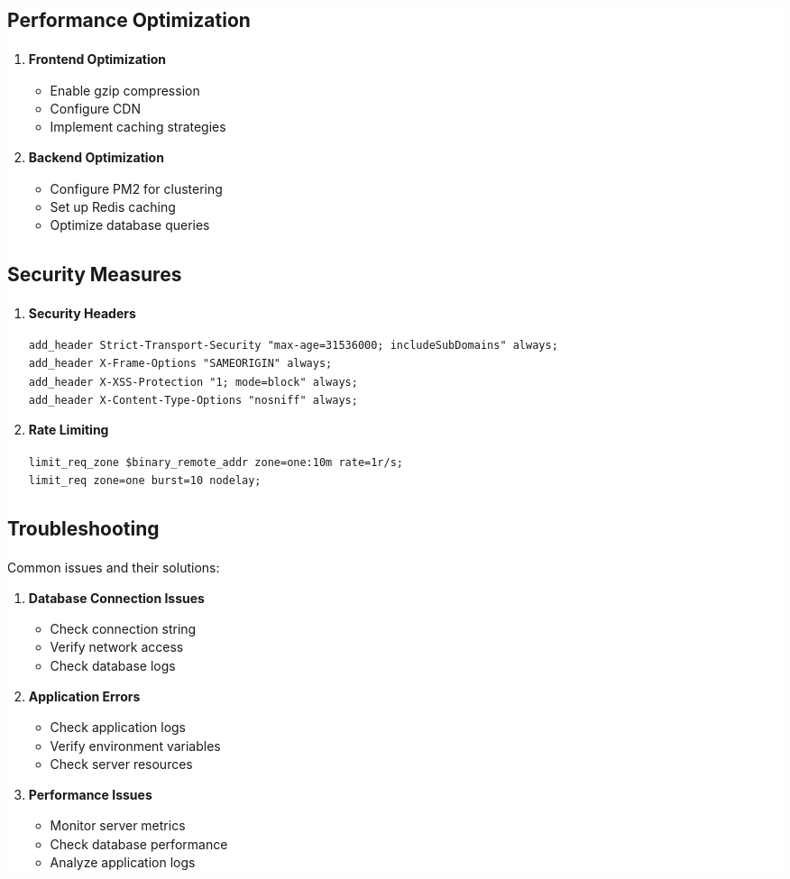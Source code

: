 ## Performance Optimization

1. **Frontend Optimization**
   - Enable gzip compression
   - Configure CDN
   - Implement caching strategies

2. **Backend Optimization**
   - Configure PM2 for clustering
   - Set up Redis caching
   - Optimize database queries

## Security Measures

1. **Security Headers**
   ```nginx
   add_header Strict-Transport-Security "max-age=31536000; includeSubDomains" always;
   add_header X-Frame-Options "SAMEORIGIN" always;
   add_header X-XSS-Protection "1; mode=block" always;
   add_header X-Content-Type-Options "nosniff" always;
   ```

2. **Rate Limiting**
   ```nginx
   limit_req_zone $binary_remote_addr zone=one:10m rate=1r/s;
   limit_req zone=one burst=10 nodelay;
   ```

## Troubleshooting

Common issues and their solutions:

1. **Database Connection Issues**
   - Check connection string
   - Verify network access
   - Check database logs

2. **Application Errors**
   - Check application logs
   - Verify environment variables
   - Check server resources

3. **Performance Issues**
   - Monitor server metrics
   - Check database performance
   - Analyze application logs